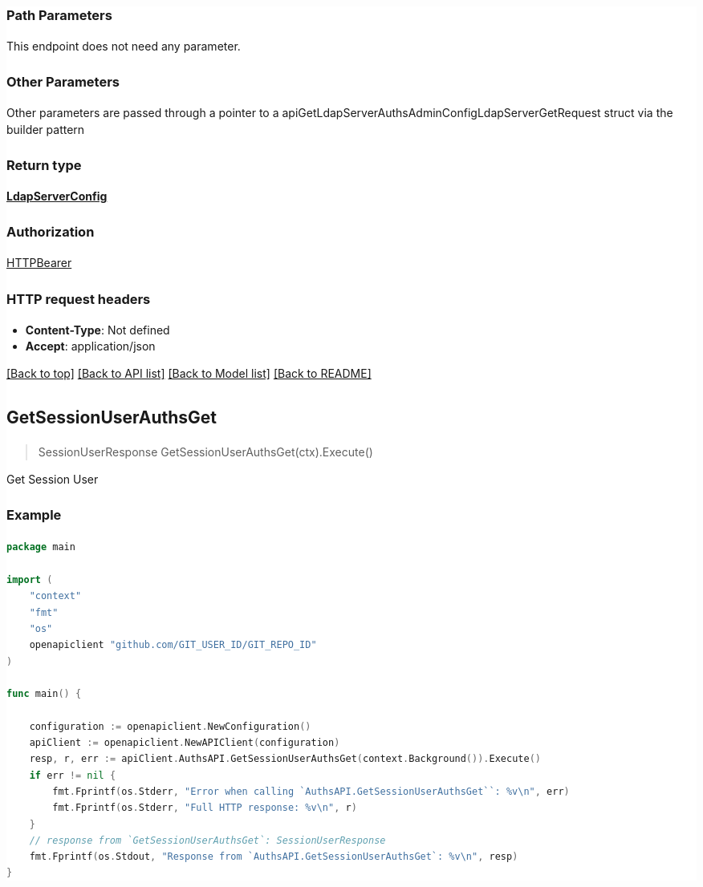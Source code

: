 ### Path Parameters

This endpoint does not need any parameter.

### Other Parameters

Other parameters are passed through a pointer to a apiGetLdapServerAuthsAdminConfigLdapServerGetRequest struct via the builder pattern


### Return type

[**LdapServerConfig**](LdapServerConfig.md)

### Authorization

[HTTPBearer](../README.md#HTTPBearer)

### HTTP request headers

- **Content-Type**: Not defined
- **Accept**: application/json

[[Back to top]](#) [[Back to API list]](../README.md#documentation-for-api-endpoints)
[[Back to Model list]](../README.md#documentation-for-models)
[[Back to README]](../README.md)


## GetSessionUserAuthsGet

> SessionUserResponse GetSessionUserAuthsGet(ctx).Execute()

Get Session User

### Example

```go
package main

import (
	"context"
	"fmt"
	"os"
	openapiclient "github.com/GIT_USER_ID/GIT_REPO_ID"
)

func main() {

	configuration := openapiclient.NewConfiguration()
	apiClient := openapiclient.NewAPIClient(configuration)
	resp, r, err := apiClient.AuthsAPI.GetSessionUserAuthsGet(context.Background()).Execute()
	if err != nil {
		fmt.Fprintf(os.Stderr, "Error when calling `AuthsAPI.GetSessionUserAuthsGet``: %v\n", err)
		fmt.Fprintf(os.Stderr, "Full HTTP response: %v\n", r)
	}
	// response from `GetSessionUserAuthsGet`: SessionUserResponse
	fmt.Fprintf(os.Stdout, "Response from `AuthsAPI.GetSessionUserAuthsGet`: %v\n", resp)
}
```
